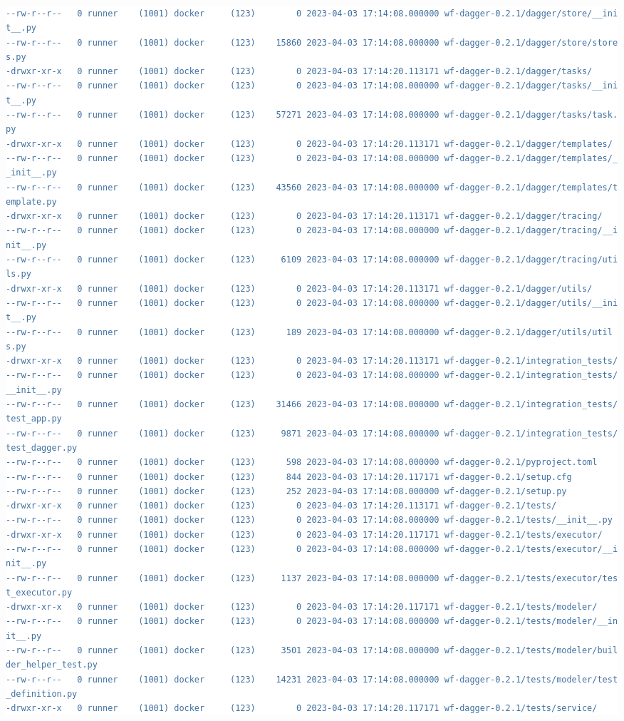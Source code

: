 ```diff
--rw-r--r--   0 runner    (1001) docker     (123)        0 2023-04-03 17:14:08.000000 wf-dagger-0.2.1/dagger/store/__init__.py
--rw-r--r--   0 runner    (1001) docker     (123)    15860 2023-04-03 17:14:08.000000 wf-dagger-0.2.1/dagger/store/stores.py
-drwxr-xr-x   0 runner    (1001) docker     (123)        0 2023-04-03 17:14:20.113171 wf-dagger-0.2.1/dagger/tasks/
--rw-r--r--   0 runner    (1001) docker     (123)        0 2023-04-03 17:14:08.000000 wf-dagger-0.2.1/dagger/tasks/__init__.py
--rw-r--r--   0 runner    (1001) docker     (123)    57271 2023-04-03 17:14:08.000000 wf-dagger-0.2.1/dagger/tasks/task.py
-drwxr-xr-x   0 runner    (1001) docker     (123)        0 2023-04-03 17:14:20.113171 wf-dagger-0.2.1/dagger/templates/
--rw-r--r--   0 runner    (1001) docker     (123)        0 2023-04-03 17:14:08.000000 wf-dagger-0.2.1/dagger/templates/__init__.py
--rw-r--r--   0 runner    (1001) docker     (123)    43560 2023-04-03 17:14:08.000000 wf-dagger-0.2.1/dagger/templates/template.py
-drwxr-xr-x   0 runner    (1001) docker     (123)        0 2023-04-03 17:14:20.113171 wf-dagger-0.2.1/dagger/tracing/
--rw-r--r--   0 runner    (1001) docker     (123)        0 2023-04-03 17:14:08.000000 wf-dagger-0.2.1/dagger/tracing/__init__.py
--rw-r--r--   0 runner    (1001) docker     (123)     6109 2023-04-03 17:14:08.000000 wf-dagger-0.2.1/dagger/tracing/utils.py
-drwxr-xr-x   0 runner    (1001) docker     (123)        0 2023-04-03 17:14:20.113171 wf-dagger-0.2.1/dagger/utils/
--rw-r--r--   0 runner    (1001) docker     (123)        0 2023-04-03 17:14:08.000000 wf-dagger-0.2.1/dagger/utils/__init__.py
--rw-r--r--   0 runner    (1001) docker     (123)      189 2023-04-03 17:14:08.000000 wf-dagger-0.2.1/dagger/utils/utils.py
-drwxr-xr-x   0 runner    (1001) docker     (123)        0 2023-04-03 17:14:20.113171 wf-dagger-0.2.1/integration_tests/
--rw-r--r--   0 runner    (1001) docker     (123)        0 2023-04-03 17:14:08.000000 wf-dagger-0.2.1/integration_tests/__init__.py
--rw-r--r--   0 runner    (1001) docker     (123)    31466 2023-04-03 17:14:08.000000 wf-dagger-0.2.1/integration_tests/test_app.py
--rw-r--r--   0 runner    (1001) docker     (123)     9871 2023-04-03 17:14:08.000000 wf-dagger-0.2.1/integration_tests/test_dagger.py
--rw-r--r--   0 runner    (1001) docker     (123)      598 2023-04-03 17:14:08.000000 wf-dagger-0.2.1/pyproject.toml
--rw-r--r--   0 runner    (1001) docker     (123)      844 2023-04-03 17:14:20.117171 wf-dagger-0.2.1/setup.cfg
--rw-r--r--   0 runner    (1001) docker     (123)      252 2023-04-03 17:14:08.000000 wf-dagger-0.2.1/setup.py
-drwxr-xr-x   0 runner    (1001) docker     (123)        0 2023-04-03 17:14:20.113171 wf-dagger-0.2.1/tests/
--rw-r--r--   0 runner    (1001) docker     (123)        0 2023-04-03 17:14:08.000000 wf-dagger-0.2.1/tests/__init__.py
-drwxr-xr-x   0 runner    (1001) docker     (123)        0 2023-04-03 17:14:20.117171 wf-dagger-0.2.1/tests/executor/
--rw-r--r--   0 runner    (1001) docker     (123)        0 2023-04-03 17:14:08.000000 wf-dagger-0.2.1/tests/executor/__init__.py
--rw-r--r--   0 runner    (1001) docker     (123)     1137 2023-04-03 17:14:08.000000 wf-dagger-0.2.1/tests/executor/test_executor.py
-drwxr-xr-x   0 runner    (1001) docker     (123)        0 2023-04-03 17:14:20.117171 wf-dagger-0.2.1/tests/modeler/
--rw-r--r--   0 runner    (1001) docker     (123)        0 2023-04-03 17:14:08.000000 wf-dagger-0.2.1/tests/modeler/__init__.py
--rw-r--r--   0 runner    (1001) docker     (123)     3501 2023-04-03 17:14:08.000000 wf-dagger-0.2.1/tests/modeler/builder_helper_test.py
--rw-r--r--   0 runner    (1001) docker     (123)    14231 2023-04-03 17:14:08.000000 wf-dagger-0.2.1/tests/modeler/test_definition.py
-drwxr-xr-x   0 runner    (1001) docker     (123)        0 2023-04-03 17:14:20.117171 wf-dagger-0.2.1/tests/service/
```